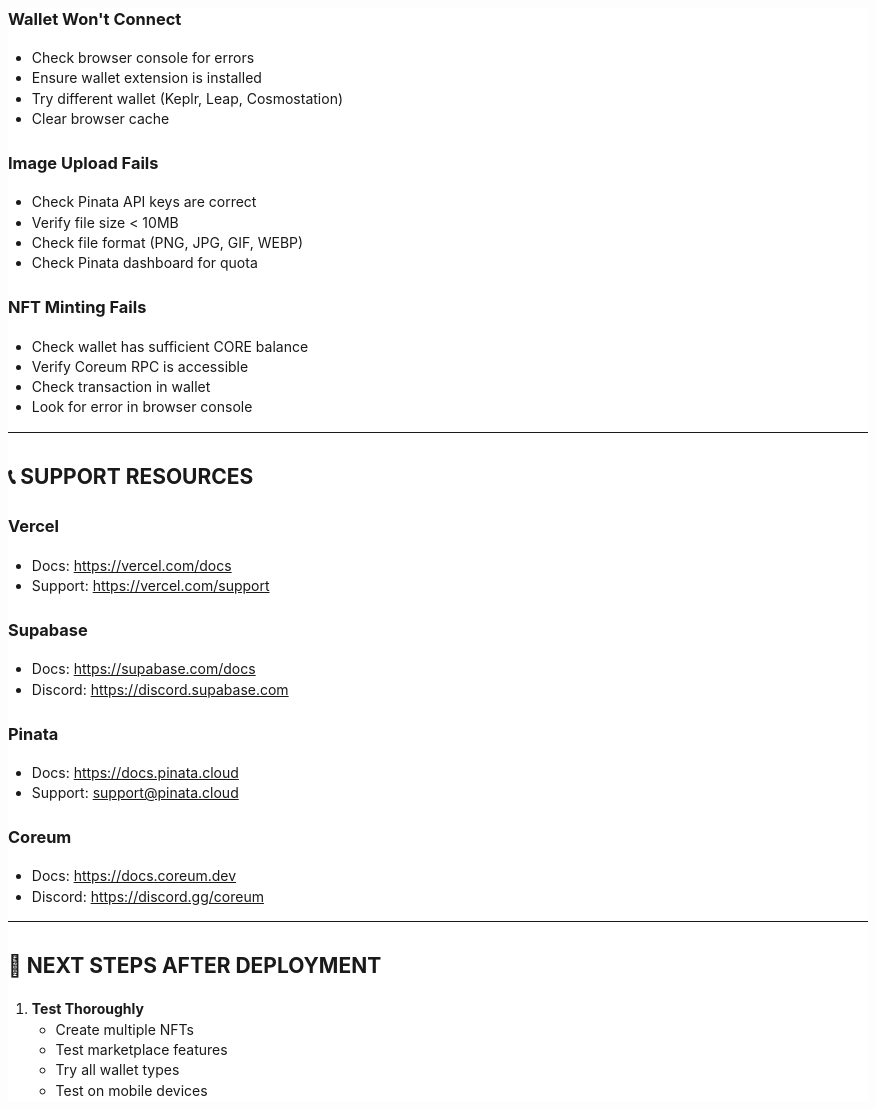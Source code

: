### **Wallet Won't Connect**

- Check browser console for errors
- Ensure wallet extension is installed
- Try different wallet (Keplr, Leap, Cosmostation)
- Clear browser cache

### **Image Upload Fails**

- Check Pinata API keys are correct
- Verify file size < 10MB
- Check file format (PNG, JPG, GIF, WEBP)
- Check Pinata dashboard for quota

### **NFT Minting Fails**

- Check wallet has sufficient CORE balance
- Verify Coreum RPC is accessible
- Check transaction in wallet
- Look for error in browser console

---

## 📞 **SUPPORT RESOURCES**

### **Vercel**
- Docs: https://vercel.com/docs
- Support: https://vercel.com/support

### **Supabase**
- Docs: https://supabase.com/docs
- Discord: https://discord.supabase.com

### **Pinata**
- Docs: https://docs.pinata.cloud
- Support: support@pinata.cloud

### **Coreum**
- Docs: https://docs.coreum.dev
- Discord: https://discord.gg/coreum

---

## 🎯 **NEXT STEPS AFTER DEPLOYMENT**

1. **Test Thoroughly**
   - Create multiple NFTs
   - Test marketplace features
   - Try all wallet types
   - Test on mobile devices
